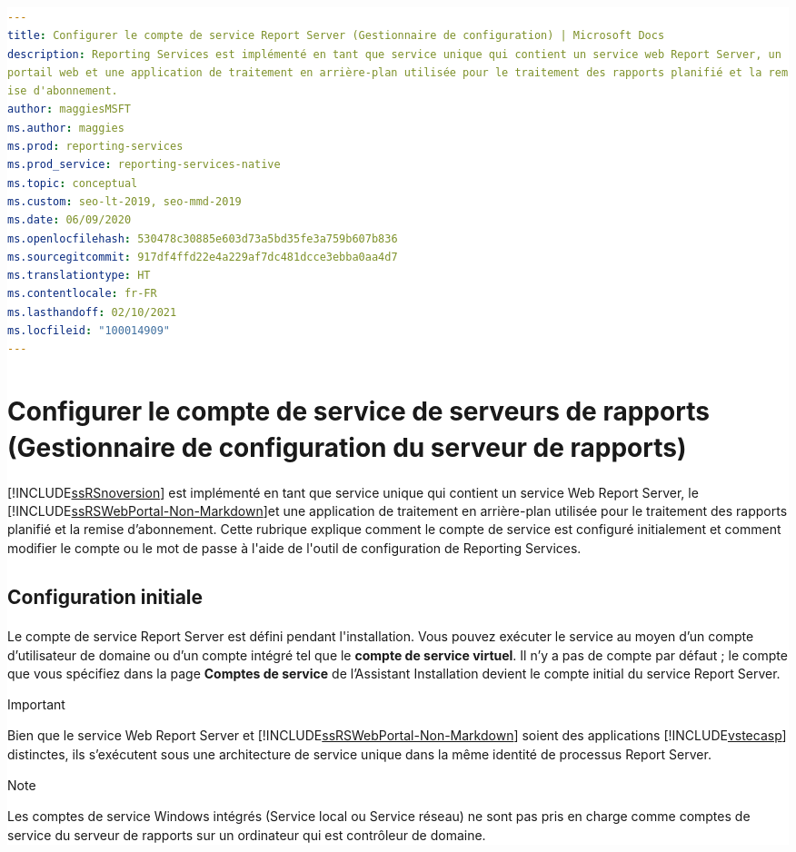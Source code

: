 ```yaml
---
title: Configurer le compte de service Report Server (Gestionnaire de configuration) | Microsoft Docs
description: Reporting Services est implémenté en tant que service unique qui contient un service web Report Server, un portail web et une application de traitement en arrière-plan utilisée pour le traitement des rapports planifié et la remise d'abonnement.
author: maggiesMSFT
ms.author: maggies
ms.prod: reporting-services
ms.prod_service: reporting-services-native
ms.topic: conceptual
ms.custom: seo-lt-2019, seo-mmd-2019
ms.date: 06/09/2020
ms.openlocfilehash: 530478c30885e603d73a5bd35fe3a759b607b836
ms.sourcegitcommit: 917df4ffd22e4a229af7dc481dcce3ebba0aa4d7
ms.translationtype: HT
ms.contentlocale: fr-FR
ms.lasthandoff: 02/10/2021
ms.locfileid: "100014909"
---
```

# <a name="configure-the-report-server-service-account-report-server-configuration-manager"></a>Configurer le compte de service de serveurs de rapports (Gestionnaire de configuration du serveur de rapports)

  [!INCLUDE[ssRSnoversion](../../includes/ssrsnoversion-md.md)] est implémenté en tant que service unique qui contient un service Web Report Server, le [!INCLUDE[ssRSWebPortal-Non-Markdown](../../includes/ssrswebportal-non-markdown-md.md)]et une application de traitement en arrière-plan utilisée pour le traitement des rapports planifié et la remise d’abonnement. Cette rubrique explique comment le compte de service est configuré initialement et comment modifier le compte ou le mot de passe à l'aide de l'outil de configuration de Reporting Services.  
  
## <a name="initial-configuration"></a>Configuration initiale

 Le compte de service Report Server est défini pendant l'installation. Vous pouvez exécuter le service au moyen d’un compte d’utilisateur de domaine ou d’un compte intégré tel que le **compte de service virtuel**. Il n’y a pas de compte par défaut ; le compte que vous spécifiez dans la page **Comptes de service** de l’Assistant Installation devient le compte initial du service Report Server.  
  
> [!IMPORTANT]  
> Bien que le service Web Report Server et [!INCLUDE[ssRSWebPortal-Non-Markdown](../../includes/ssrswebportal-non-markdown-md.md)] soient des applications [!INCLUDE[vstecasp](../../includes/vstecasp-md.md)] distinctes, ils s’exécutent sous une architecture de service unique dans la même identité de processus Report Server.

> [!NOTE]  
> Les comptes de service Windows intégrés (Service local ou Service réseau) ne sont pas pris en charge comme comptes de service du serveur de rapports sur un ordinateur qui est contrôleur de domaine.
  